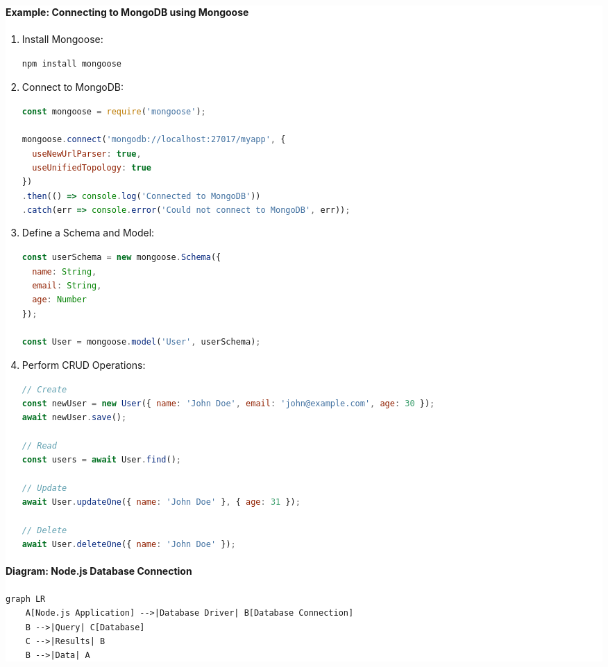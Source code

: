 #### Example: Connecting to MongoDB using Mongoose

1. Install Mongoose:
   ```bash
   npm install mongoose
   ```

2. Connect to MongoDB:
   ```javascript
   const mongoose = require('mongoose');

   mongoose.connect('mongodb://localhost:27017/myapp', {
     useNewUrlParser: true,
     useUnifiedTopology: true
   })
   .then(() => console.log('Connected to MongoDB'))
   .catch(err => console.error('Could not connect to MongoDB', err));
   ```

3. Define a Schema and Model:
   ```javascript
   const userSchema = new mongoose.Schema({
     name: String,
     email: String,
     age: Number
   });

   const User = mongoose.model('User', userSchema);
   ```

4. Perform CRUD Operations:
   ```javascript
   // Create
   const newUser = new User({ name: 'John Doe', email: 'john@example.com', age: 30 });
   await newUser.save();

   // Read
   const users = await User.find();

   // Update
   await User.updateOne({ name: 'John Doe' }, { age: 31 });

   // Delete
   await User.deleteOne({ name: 'John Doe' });
   ```

#### Diagram: Node.js Database Connection

```mermaid
graph LR
    A[Node.js Application] -->|Database Driver| B[Database Connection]
    B -->|Query| C[Database]
    C -->|Results| B
    B -->|Data| A
```
